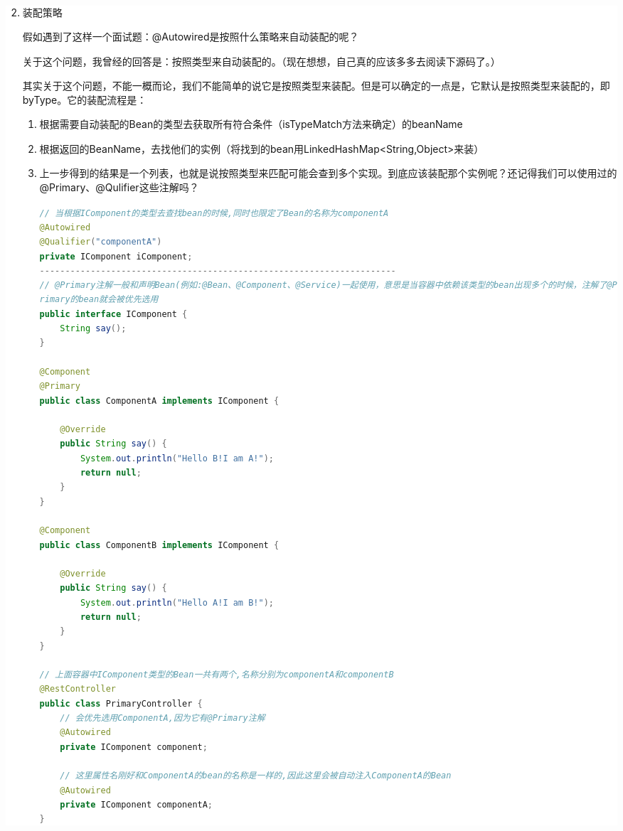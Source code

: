 2. 装配策略

   假如遇到了这样一个面试题：@Autowired是按照什么策略来自动装配的呢？

   关于这个问题，我曾经的回答是：按照类型来自动装配的。（现在想想，自己真的应该多多去阅读下源码了。）

   其实关于这个问题，不能一概而论，我们不能简单的说它是按照类型来装配。但是可以确定的一点是，它默认是按照类型来装配的，即byType。它的装配流程是：

   1. 根据需要自动装配的Bean的类型去获取所有符合条件（isTypeMatch方法来确定）的beanName

   2. 根据返回的BeanName，去找他们的实例（将找到的bean用LinkedHashMap<String,Object>来装）

   3. 上一步得到的结果是一个列表，也就是说按照类型来匹配可能会查到多个实现。到底应该装配那个实例呢？还记得我们可以使用过的@Primary、@Qulifier这些注解吗？

      ```java
      // 当根据IComponent的类型去查找bean的时候,同时也限定了Bean的名称为componentA
      @Autowired
      @Qualifier("componentA")
      private IComponent iComponent;
      ----------------------------------------------------------------------
      // @Primary注解一般和声明Bean(例如:@Bean、@Component、@Service)一起使用，意思是当容器中依赖该类型的bean出现多个的时候，注解了@Primary的bean就会被优先选用
      public interface IComponent {
          String say();
      }
      
      @Component
      @Primary
      public class ComponentA implements IComponent {
      
          @Override
          public String say() {
              System.out.println("Hello B!I am A!");
              return null;
          }
      }
      
      @Component
      public class ComponentB implements IComponent {
      
          @Override
          public String say() {
              System.out.println("Hello A!I am B!");
              return null;
          }
      }
      
      // 上面容器中IComponent类型的Bean一共有两个,名称分别为componentA和componentB
      @RestController
      public class PrimaryController {
          // 会优先选用ComponentA,因为它有@Primary注解
          @Autowired
          private IComponent component;
      
          // 这里属性名刚好和ComponentA的bean的名称是一样的,因此这里会被自动注入ComponentA的Bean
          @Autowired
          private IComponent componentA;
      }
      ```
